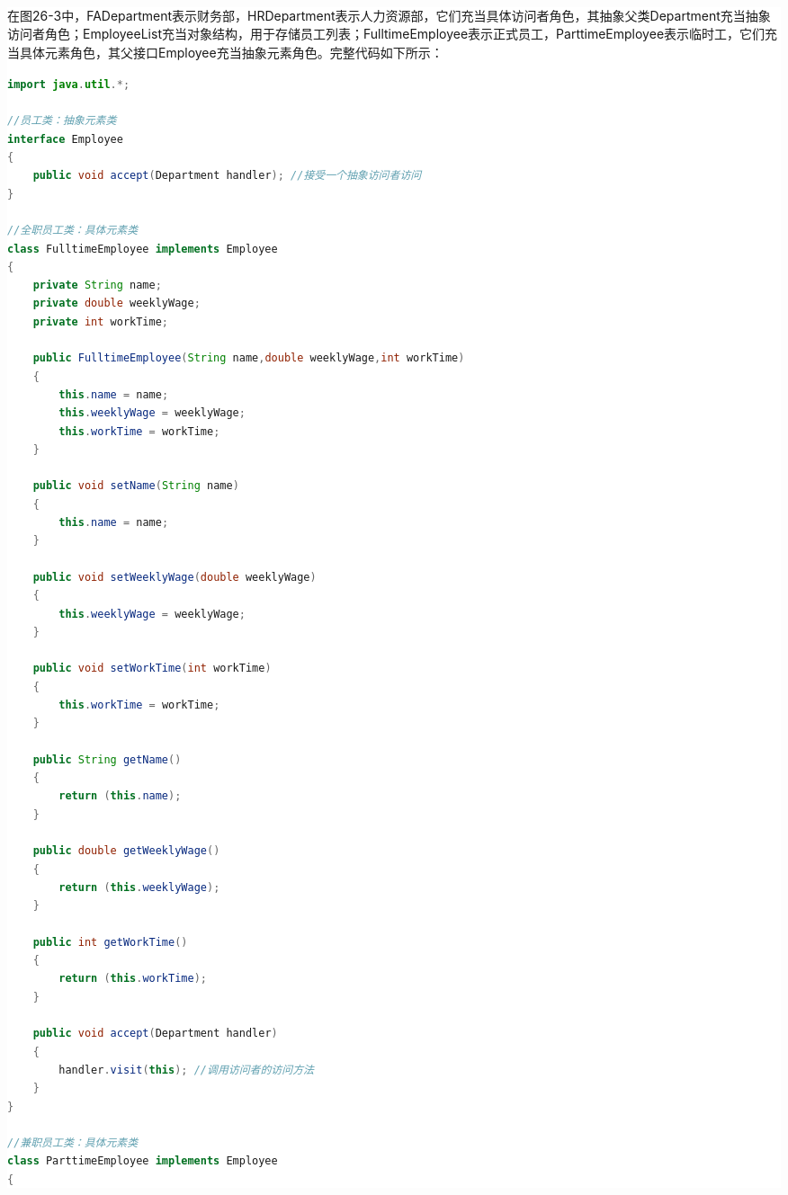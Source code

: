 在图26-3中，FADepartment表示财务部，HRDepartment表示人力资源部，它们充当具体访问者角色，其抽象父类Department充当抽象访问者角色；EmployeeList充当对象结构，用于存储员工列表；FulltimeEmployee表示正式员工，ParttimeEmployee表示临时工，它们充当具体元素角色，其父接口Employee充当抽象元素角色。完整代码如下所示：  
```java
import java.util.*;  

//员工类：抽象元素类  
interface Employee  
{  
    public void accept(Department handler); //接受一个抽象访问者访问  
}  

//全职员工类：具体元素类  
class FulltimeEmployee implements Employee  
{  
    private String name;  
    private double weeklyWage;  
    private int workTime;  

    public FulltimeEmployee(String name,double weeklyWage,int workTime)  
    {  
        this.name = name;  
        this.weeklyWage = weeklyWage;  
        this.workTime = workTime;  
    }     

    public void setName(String name)   
    {  
        this.name = name;   
    }  

    public void setWeeklyWage(double weeklyWage)   
    {  
        this.weeklyWage = weeklyWage;   
    }  

    public void setWorkTime(int workTime)   
    {  
        this.workTime = workTime;   
    }  

    public String getName()   
    {  
        return (this.name);   
    }  

    public double getWeeklyWage()   
    {  
        return (this.weeklyWage);   
    }  

    public int getWorkTime()   
    {  
        return (this.workTime);   
    }  

    public void accept(Department handler)  
    {  
        handler.visit(this); //调用访问者的访问方法  
    }  
}  

//兼职员工类：具体元素类  
class ParttimeEmployee implements Employee  
{  
```